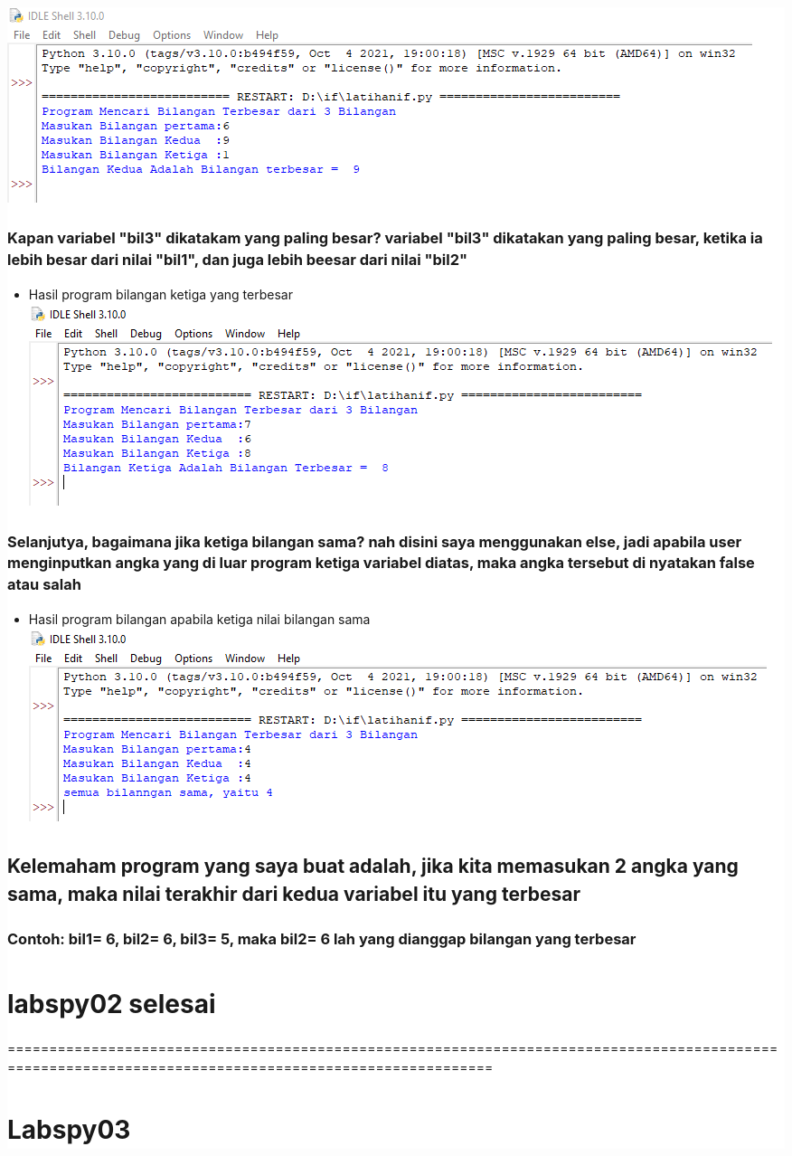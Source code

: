![gambar4](ss/ssan4.PNG)
### Kapan variabel "bil3" dikatakam yang paling besar? variabel "bil3" dikatakan yang paling besar, ketika ia lebih besar dari nilai "bil1", dan juga lebih beesar dari nilai "bil2"
- Hasil program bilangan ketiga yang terbesar
![gambar5](ss/ssan5.PNG)
### Selanjutya, bagaimana jika ketiga bilangan sama? nah disini saya menggunakan else, jadi apabila user menginputkan angka yang di luar program ketiga variabel diatas, maka angka tersebut di nyatakan false atau salah 
- Hasil program bilangan apabila ketiga nilai bilangan sama
![gambar6](ss/ssan6.PNG)
## Kelemaham program yang saya buat adalah, jika kita memasukan 2 angka yang sama, maka nilai terakhir dari kedua variabel itu yang terbesar
### Contoh: bil1= 6, bil2= 6, bil3= 5, maka bil2= 6 lah yang dianggap bilangan yang terbesar
# labspy02 selesai
======================================================================================================================================================
# Labspy03